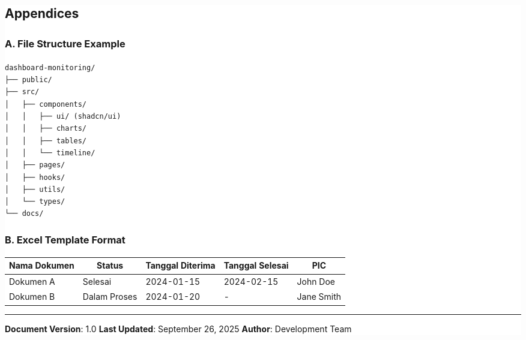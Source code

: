 
## Appendices

### A. File Structure Example

```
dashboard-monitoring/
├── public/
├── src/
│   ├── components/
│   │   ├── ui/ (shadcn/ui)
│   │   ├── charts/
│   │   ├── tables/
│   │   └── timeline/
│   ├── pages/
│   ├── hooks/
│   ├── utils/
│   └── types/
└── docs/
```

### B. Excel Template Format

| Nama Dokumen | Status       | Tanggal Diterima | Tanggal Selesai | PIC        |
| ------------ | ------------ | ---------------- | --------------- | ---------- |
| Dokumen A    | Selesai      | 2024-01-15       | 2024-02-15      | John Doe   |
| Dokumen B    | Dalam Proses | 2024-01-20       | -               | Jane Smith |

---

**Document Version**: 1.0
**Last Updated**: September 26, 2025
**Author**: Development Team
